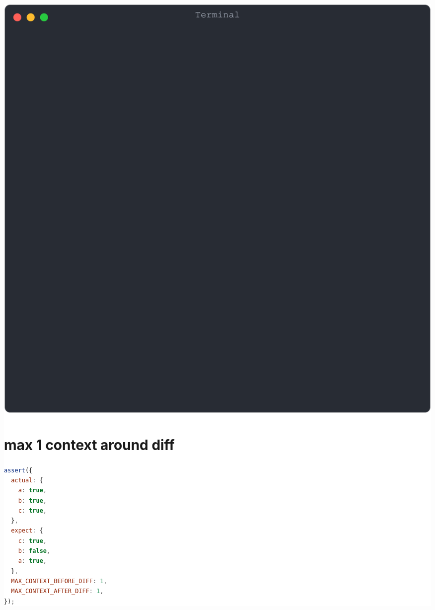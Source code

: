 ![img](<./object/max_2_context_around_diff.svg>)

# max 1 context around diff

```js
assert({
  actual: {
    a: true,
    b: true,
    c: true,
  },
  expect: {
    c: true,
    b: false,
    a: true,
  },
  MAX_CONTEXT_BEFORE_DIFF: 1,
  MAX_CONTEXT_AFTER_DIFF: 1,
});
```
